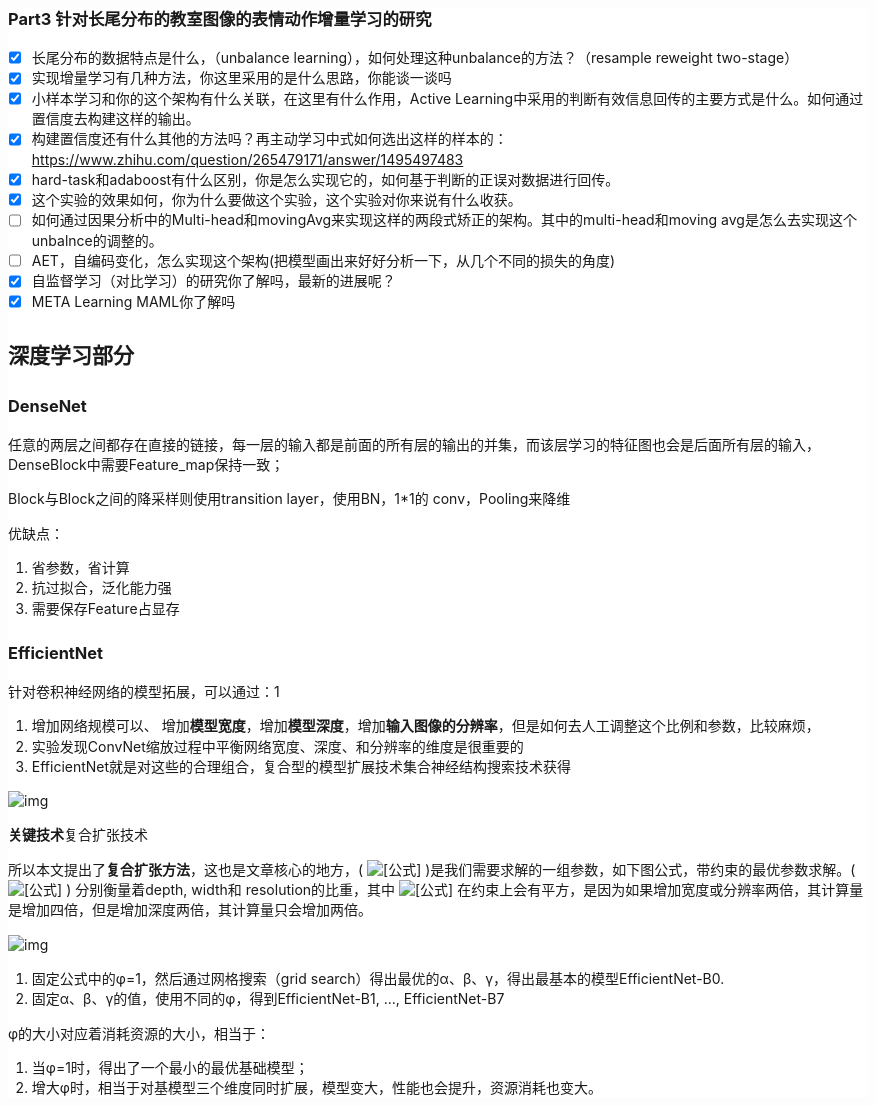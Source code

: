 ### Part3 针对长尾分布的教室图像的表情动作增量学习的研究

- [x] 长尾分布的数据特点是什么，（unbalance learning），如何处理这种unbalance的方法？（resample reweight two-stage）
- [x] 实现增量学习有几种方法，你这里采用的是什么思路，你能谈一谈吗
- [x] 小样本学习和你的这个架构有什么关联，在这里有什么作用，Active Learning中采用的判断有效信息回传的主要方式是什么。如何通过置信度去构建这样的输出。
- [x] 构建置信度还有什么其他的方法吗？再主动学习中式如何选出这样的样本的：
  https://www.zhihu.com/question/265479171/answer/1495497483
- [x] hard-task和adaboost有什么区别，你是怎么实现它的，如何基于判断的正误对数据进行回传。
- [x] 这个实验的效果如何，你为什么要做这个实验，这个实验对你来说有什么收获。
- [ ] 如何通过因果分析中的Multi-head和movingAvg来实现这样的两段式矫正的架构。其中的multi-head和moving avg是怎么去实现这个unbalnce的调整的。
- [ ] AET，自编码变化，怎么实现这个架构(把模型画出来好好分析一下，从几个不同的损失的角度)
- [x] 自监督学习（对比学习）的研究你了解吗，最新的进展呢？
- [x] META Learning MAML你了解吗

## 深度学习部分

### DenseNet

任意的两层之间都存在直接的链接，每一层的输入都是前面的所有层的输出的并集，而该层学习的特征图也会是后面所有层的输入，DenseBlock中需要Feature_map保持一致；

Block与Block之间的降采样则使用transition layer，使用BN，1*1的 conv，Pooling来降维

优缺点：

1. 省参数，省计算
2. 抗过拟合，泛化能力强
3. 需要保存Feature占显存

### EfficientNet

针对卷积神经网络的模型拓展，可以通过：1

1. 增加网络规模可以、 增加**模型宽度**，增加**模型深度**，增加**输入图像的分辨率**，但是如何去人工调整这个比例和参数，比较麻烦，
2. 实验发现ConvNet缩放过程中平衡网络宽度、深度、和分辨率的维度是很重要的
3. EfficientNet就是对这些的合理组合，复合型的模型扩展技术集合神经结构搜索技术获得

![img](https://raw.githubusercontent.com/AikenH/md-image/master/img/v2-fcbff6e21eb9e7f9cce94c3bd935b84a_720w2.jpg)

**关键技术**复合扩张技术

所以本文提出了**复合扩张方法**，这也是文章核心的地方，( ![[公式]](https://www.zhihu.com/equation?tex=%5Calpha%2C%5Cbeta%2C%5Cgamma) )是我们需要求解的一组参数，如下图公式，带约束的最优参数求解。( ![[公式]](https://www.zhihu.com/equation?tex=%5Calpha%2C%5Cbeta%2C%5Cgamma) ) 分别衡量着depth, width和 resolution的比重，其中 ![[公式]](https://www.zhihu.com/equation?tex=%5Cbeta%2C%5Cgamma) 在约束上会有平方，是因为如果增加宽度或分辨率两倍，其计算量是增加四倍，但是增加深度两倍，其计算量只会增加两倍。

![img](https://raw.githubusercontent.com/AikenH/md-image/master/img/v2-d158f21d6bae78f05fbcf40fd81255d3_720w.jpg)

1. 固定公式中的φ=1，然后通过网格搜索（grid search）得出最优的α、β、γ，得出最基本的模型EfficientNet-B0.
2. 固定α、β、γ的值，使用不同的φ，得到EfficientNet-B1, ..., EfficientNet-B7

φ的大小对应着消耗资源的大小，相当于：

1. 当φ=1时，得出了一个最小的最优基础模型；
2. 增大φ时，相当于对基模型三个维度同时扩展，模型变大，性能也会提升，资源消耗也变大。
